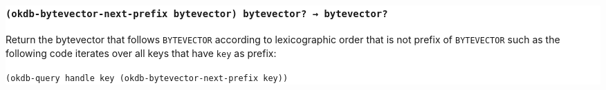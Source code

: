### `(okdb-bytevector-next-prefix bytevector) bytevector? → bytevector?`

Return the bytevector that follows `BYTEVECTOR` according to
lexicographic order that is not prefix of `BYTEVECTOR` such as the
following code iterates over all keys that have `key` as prefix:

```scheme
(okdb-query handle key (okdb-bytevector-next-prefix key))
```
